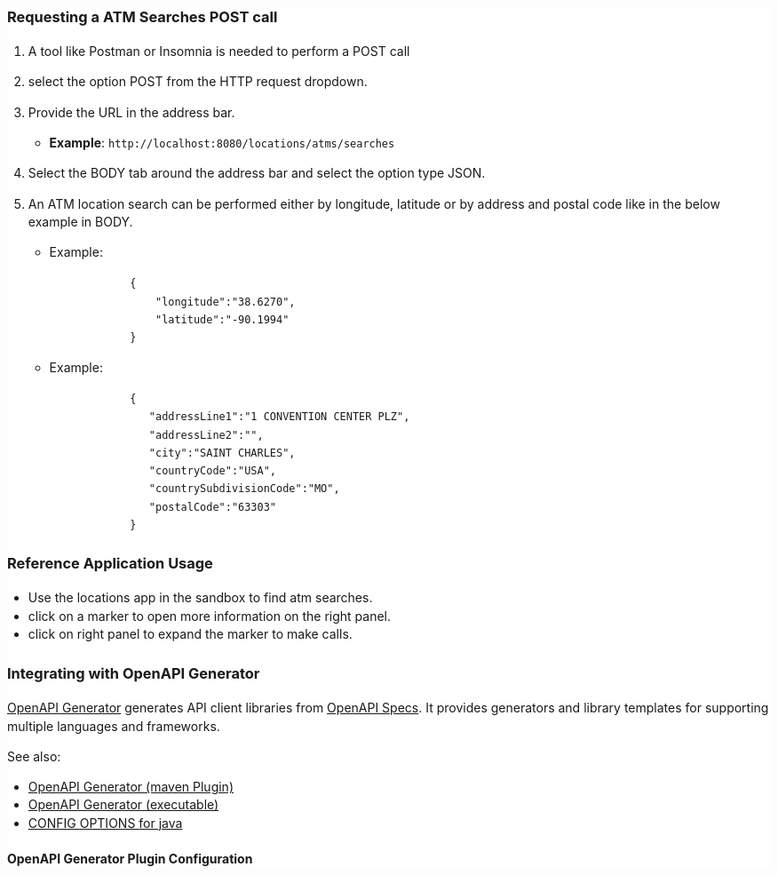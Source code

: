 ### Requesting a ATM Searches POST call<a name="searches-post-call"> </a>
1. A tool like Postman or Insomnia is needed to perform a POST call

2. select the option POST from the HTTP request dropdown.

3. Provide the URL in the address bar. 
    - **Example**: `http://localhost:8080/locations/atms/searches`

4. Select the BODY tab around the address bar and select the option type JSON.

5. An ATM location search can be performed either by longitude, latitude or by address and postal code like in the below example in BODY.
    - Example: 
    ```
                    {
                        "longitude":"38.6270",
                        "latitude":"-90.1994"
                    }
    ```
    - Example: 
    ```
                    {
                       "addressLine1":"1 CONVENTION CENTER PLZ",
                       "addressLine2":"",
                       "city":"SAINT CHARLES",
                       "countryCode":"USA",
                       "countrySubdivisionCode":"MO",
                       "postalCode":"63303"
                    }
    ```

### Reference Application Usage <a name="reference-application-usage"></a>
- Use the locations app in the sandbox to find atm searches.
- click on a marker to open more information on the right panel.
- click on right panel to expand the marker to make calls.

### Integrating with OpenAPI Generator <a name="integrating-with-openapi-generator"></a>
[OpenAPI Generator](https://github.com/OpenAPITools/openapi-generator) generates API client libraries from [OpenAPI Specs](https://github.com/OAI/OpenAPI-Specification). 
It provides generators and library templates for supporting multiple languages and frameworks.

See also:
* [OpenAPI Generator (maven Plugin)](https://mvnrepository.com/artifact/org.openapitools/openapi-generator-maven-plugin)
* [OpenAPI Generator (executable)](https://mvnrepository.com/artifact/org.openapitools/openapi-generator-cli)
* [CONFIG OPTIONS for java](https://github.com/OpenAPITools/openapi-generator/blob/master/docs/generators/java.md)

#### OpenAPI Generator Plugin Configuration
 